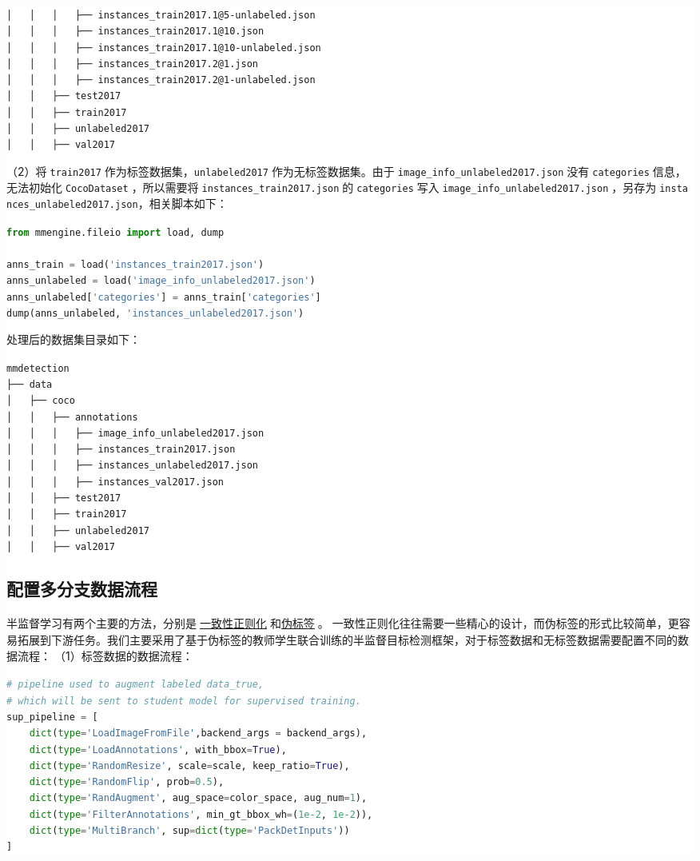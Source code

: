 ```plain
│   │   │   ├── instances_train2017.1@5-unlabeled.json
│   │   │   ├── instances_train2017.1@10.json
│   │   │   ├── instances_train2017.1@10-unlabeled.json
│   │   │   ├── instances_train2017.2@1.json
│   │   │   ├── instances_train2017.2@1-unlabeled.json
│   │   ├── test2017
│   │   ├── train2017
│   │   ├── unlabeled2017
│   │   ├── val2017
```

（2）将 `train2017` 作为标签数据集，`unlabeled2017` 作为无标签数据集。由于 `image_info_unlabeled2017.json` 没有 `categories` 信息，无法初始化 `CocoDataset` ，所以需要将 `instances_train2017.json` 的 `categories` 写入 `image_info_unlabeled2017.json` ，另存为 `instances_unlabeled2017.json`，相关脚本如下：

```python
from mmengine.fileio import load, dump

anns_train = load('instances_train2017.json')
anns_unlabeled = load('image_info_unlabeled2017.json')
anns_unlabeled['categories'] = anns_train['categories']
dump(anns_unlabeled, 'instances_unlabeled2017.json')
```

处理后的数据集目录如下：

```plain
mmdetection
├── data
│   ├── coco
│   │   ├── annotations
│   │   │   ├── image_info_unlabeled2017.json
│   │   │   ├── instances_train2017.json
│   │   │   ├── instances_unlabeled2017.json
│   │   │   ├── instances_val2017.json
│   │   ├── test2017
│   │   ├── train2017
│   │   ├── unlabeled2017
│   │   ├── val2017
```

## 配置多分支数据流程

半监督学习有两个主要的方法，分别是
[一致性正则化](https://research.nvidia.com/sites/default/files/publications/laine2017iclr_paper.pdf)
和[伪标签](https://www.researchgate.net/profile/Dong-Hyun-Lee/publication/280581078_Pseudo-Label_The_Simple_and_Efficient_Semi-Supervised_Learning_Method_for_Deep_Neural_Networks/links/55bc4ada08ae092e9660b776/Pseudo-Label-The-Simple-and-Efficient-Semi-Supervised-Learning-Method-for-Deep-Neural-Networks.pdf) 。
一致性正则化往往需要一些精心的设计，而伪标签的形式比较简单，更容易拓展到下游任务。我们主要采用了基于伪标签的教师学生联合训练的半监督目标检测框架，对于标签数据和无标签数据需要配置不同的数据流程：
（1）标签数据的数据流程：

```python
# pipeline used to augment labeled data_true,
# which will be sent to student model for supervised training.
sup_pipeline = [
    dict(type='LoadImageFromFile',backend_args = backend_args),
    dict(type='LoadAnnotations', with_bbox=True),
    dict(type='RandomResize', scale=scale, keep_ratio=True),
    dict(type='RandomFlip', prob=0.5),
    dict(type='RandAugment', aug_space=color_space, aug_num=1),
    dict(type='FilterAnnotations', min_gt_bbox_wh=(1e-2, 1e-2)),
    dict(type='MultiBranch', sup=dict(type='PackDetInputs'))
]
```
